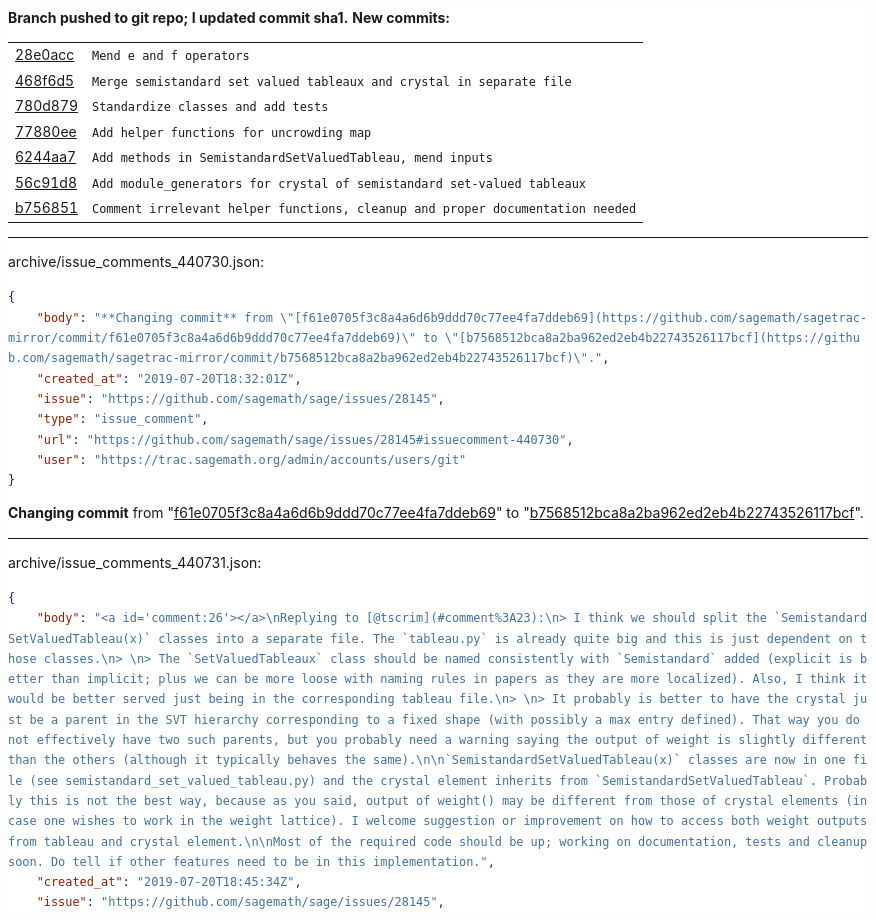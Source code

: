 <a id='comment:25'></a>
**Branch pushed to git repo; I updated commit sha1.** **New commits:**
<table><tr><td><a href="https://github.com/sagemath/sagetrac-mirror/commit/28e0acc5fb83d6b0f4279872e64ac82ff97e2e4d">28e0acc</a></td><td><code>Mend e and f operators</code></td></tr><tr><td><a href="https://github.com/sagemath/sagetrac-mirror/commit/468f6d5f82eee1e2ba26149199695084a3d11f75">468f6d5</a></td><td><code>Merge semistandard set valued tableaux and crystal in separate file</code></td></tr><tr><td><a href="https://github.com/sagemath/sagetrac-mirror/commit/780d879e7a73d786766a72d448d07d516679802e">780d879</a></td><td><code>Standardize classes and add tests</code></td></tr><tr><td><a href="https://github.com/sagemath/sagetrac-mirror/commit/77880ee8ed4599fbaa6e0e9418402e7319d2b8a2">77880ee</a></td><td><code>Add helper functions for uncrowding map</code></td></tr><tr><td><a href="https://github.com/sagemath/sagetrac-mirror/commit/6244aa7b5208a5ce25d7b3edcf86c4cfb1a518f6">6244aa7</a></td><td><code>Add methods in SemistandardSetValuedTableau, mend inputs</code></td></tr><tr><td><a href="https://github.com/sagemath/sagetrac-mirror/commit/56c91d82aa3ea61c5b3cf096cd0caaaf1597bb75">56c91d8</a></td><td><code>Add module_generators for crystal of semistandard set-valued tableaux</code></td></tr><tr><td><a href="https://github.com/sagemath/sagetrac-mirror/commit/b7568512bca8a2ba962ed2eb4b22743526117bcf">b756851</a></td><td><code>Comment irrelevant helper functions, cleanup and proper documentation needed</code></td></tr></table>




---

archive/issue_comments_440730.json:
```json
{
    "body": "**Changing commit** from \"[f61e0705f3c8a4a6d6b9ddd70c77ee4fa7ddeb69](https://github.com/sagemath/sagetrac-mirror/commit/f61e0705f3c8a4a6d6b9ddd70c77ee4fa7ddeb69)\" to \"[b7568512bca8a2ba962ed2eb4b22743526117bcf](https://github.com/sagemath/sagetrac-mirror/commit/b7568512bca8a2ba962ed2eb4b22743526117bcf)\".",
    "created_at": "2019-07-20T18:32:01Z",
    "issue": "https://github.com/sagemath/sage/issues/28145",
    "type": "issue_comment",
    "url": "https://github.com/sagemath/sage/issues/28145#issuecomment-440730",
    "user": "https://trac.sagemath.org/admin/accounts/users/git"
}
```

**Changing commit** from "[f61e0705f3c8a4a6d6b9ddd70c77ee4fa7ddeb69](https://github.com/sagemath/sagetrac-mirror/commit/f61e0705f3c8a4a6d6b9ddd70c77ee4fa7ddeb69)" to "[b7568512bca8a2ba962ed2eb4b22743526117bcf](https://github.com/sagemath/sagetrac-mirror/commit/b7568512bca8a2ba962ed2eb4b22743526117bcf)".



---

archive/issue_comments_440731.json:
```json
{
    "body": "<a id='comment:26'></a>\nReplying to [@tscrim](#comment%3A23):\n> I think we should split the `SemistandardSetValuedTableau(x)` classes into a separate file. The `tableau.py` is already quite big and this is just dependent on those classes.\n> \n> The `SetValuedTableaux` class should be named consistently with `Semistandard` added (explicit is better than implicit; plus we can be more loose with naming rules in papers as they are more localized). Also, I think it would be better served just being in the corresponding tableau file.\n> \n> It probably is better to have the crystal just be a parent in the SVT hierarchy corresponding to a fixed shape (with possibly a max entry defined). That way you do not effectively have two such parents, but you probably need a warning saying the output of weight is slightly different than the others (although it typically behaves the same).\n\n`SemistandardSetValuedTableau(x)` classes are now in one file (see semistandard_set_valued_tableau.py) and the crystal element inherits from `SemistandardSetValuedTableau`. Probably this is not the best way, because as you said, output of weight() may be different from those of crystal elements (in case one wishes to work in the weight lattice). I welcome suggestion or improvement on how to access both weight outputs from tableau and crystal element.\n\nMost of the required code should be up; working on documentation, tests and cleanup soon. Do tell if other features need to be in this implementation.",
    "created_at": "2019-07-20T18:45:34Z",
    "issue": "https://github.com/sagemath/sage/issues/28145",
```